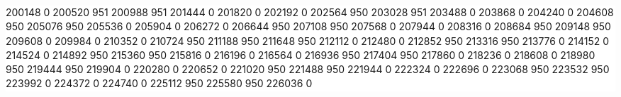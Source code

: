 200148	0
200520	951
200988	951
201444	0
201820	0
202192	0
202564	950
203028	951
203488	0
203868	0
204240	0
204608	950
205076	950
205536	0
205904	0
206272	0
206644	950
207108	950
207568	0
207944	0
208316	0
208684	950
209148	950
209608	0
209984	0
210352	0
210724	950
211188	950
211648	950
212112	0
212480	0
212852	950
213316	950
213776	0
214152	0
214524	0
214892	950
215360	950
215816	0
216196	0
216564	0
216936	950
217404	950
217860	0
218236	0
218608	0
218980	950
219444	950
219904	0
220280	0
220652	0
221020	950
221488	950
221944	0
222324	0
222696	0
223068	950
223532	950
223992	0
224372	0
224740	0
225112	950
225580	950
226036	0